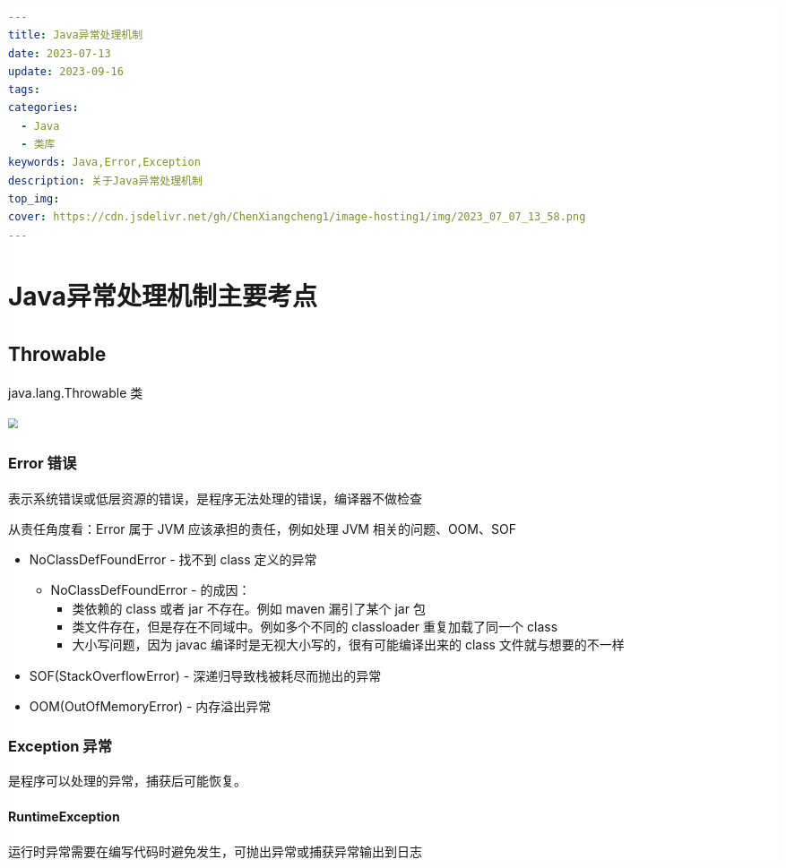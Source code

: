 ```yaml
---
title: Java异常处理机制
date: 2023-07-13
update: 2023-09-16
tags:
categories:
  - Java
  - 类库
keywords: Java,Error,Exception
description: 关于Java异常处理机制
top_img:
cover: https://cdn.jsdelivr.net/gh/ChenXiangcheng1/image-hosting1/img/2023_07_07_13_58.png
---
```


# Java异常处理机制主要考点



## Throwable 

java.lang.Throwable 类

<img src="https://cdn.jsdelivr.net/gh/ChenXiangcheng1/image-hosting1/img/2023_07_07_13_58.png" style="zoom: 67%;" />

### Error 错误

表示系统错误或低层资源的错误，是程序无法处理的错误，编译器不做检查

从责任角度看：Error 属于 JVM 应该承担的责任，例如处理 JVM 相关的问题、OOM、SOF

* NoClassDefFoundError - 找不到 class 定义的异常
  * NoClassDefFoundError - 的成因：
    * 类依赖的 class 或者 jar 不存在。例如 maven 漏引了某个 jar 包
    * 类文件存在，但是存在不同域中。例如多个不同的 classloader 重复加载了同一个 class
    * 大小写问题，因为 javac 编译时是无视大小写的，很有可能编译出来的 class 文件就与想要的不一样

* SOF(StackOverflowError) - 深递归导致栈被耗尽而抛出的异常

* OOM(OutOfMemoryError) - 内存溢出异常







### Exception 异常

是程序可以处理的异常，捕获后可能恢复。



#### RuntimeException

运行时异常需要在编写代码时避免发生，可抛出异常或捕获异常输出到日志
